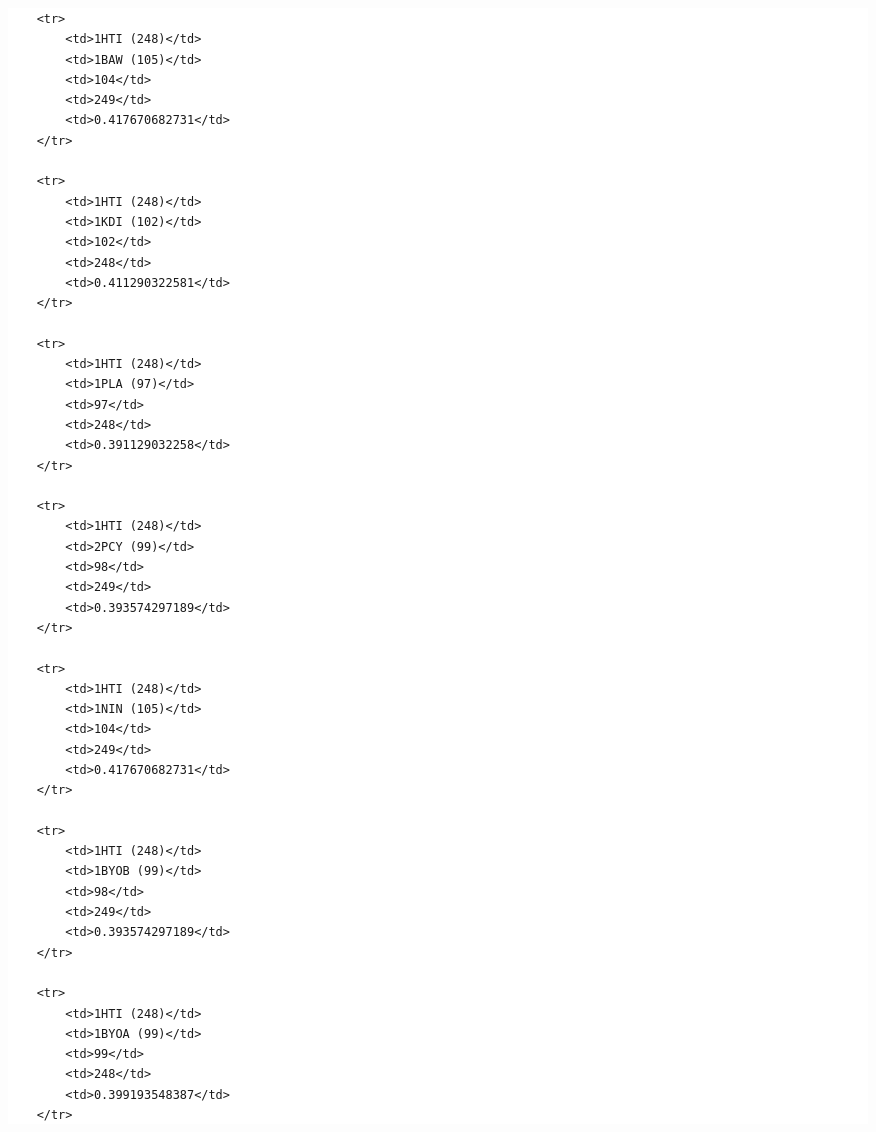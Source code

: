         <tr>
            <td>1HTI (248)</td>
            <td>1BAW (105)</td>
            <td>104</td>
            <td>249</td>
            <td>0.417670682731</td>
        </tr>
        
        <tr>
            <td>1HTI (248)</td>
            <td>1KDI (102)</td>
            <td>102</td>
            <td>248</td>
            <td>0.411290322581</td>
        </tr>
        
        <tr>
            <td>1HTI (248)</td>
            <td>1PLA (97)</td>
            <td>97</td>
            <td>248</td>
            <td>0.391129032258</td>
        </tr>
        
        <tr>
            <td>1HTI (248)</td>
            <td>2PCY (99)</td>
            <td>98</td>
            <td>249</td>
            <td>0.393574297189</td>
        </tr>
        
        <tr>
            <td>1HTI (248)</td>
            <td>1NIN (105)</td>
            <td>104</td>
            <td>249</td>
            <td>0.417670682731</td>
        </tr>
        
        <tr>
            <td>1HTI (248)</td>
            <td>1BYOB (99)</td>
            <td>98</td>
            <td>249</td>
            <td>0.393574297189</td>
        </tr>
        
        <tr>
            <td>1HTI (248)</td>
            <td>1BYOA (99)</td>
            <td>99</td>
            <td>248</td>
            <td>0.399193548387</td>
        </tr>
        